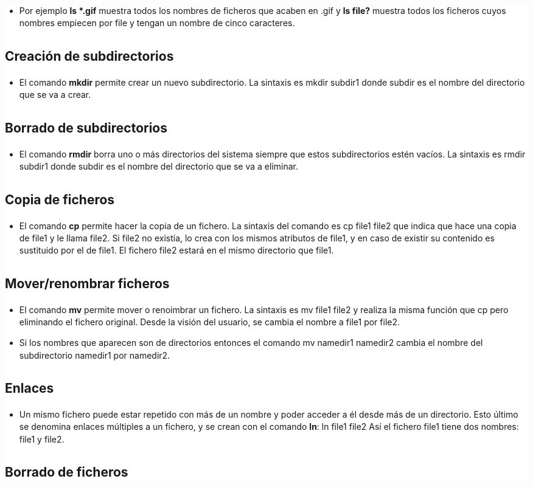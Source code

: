 - Por ejemplo **ls \*.gif** muestra todos los nombres de
ficheros que acaben en .gif y **ls file?** muestra todos
los ficheros cuyos nombres empiecen por file y
tengan un nombre de cinco caracteres.

## Creación de subdirectorios

- El comando **mkdir** permite crear un nuevo
subdirectorio. La sintaxis es mkdir subdir1 donde
subdir es el nombre del directorio que se va a crear.

## Borrado de subdirectorios

- El comando **rmdir** borra uno o más directorios del
sistema siempre que estos subdirectorios estén
vacíos. La sintaxis es rmdir subdir1 donde subdir es
el nombre del directorio que se va a eliminar.

## Copia de ficheros

- El comando **cp** permite hacer la copia de un fichero.
La sintaxis del comando es cp file1 file2 que indica
que hace una copia de file1 y le llama file2. Si file2
no existía, lo crea con los mismos atributos de file1, y
en caso de existir su contenido es sustituido por el
de file1. El fichero file2 estará en el mismo directorio
que file1.

## Mover/renombrar ficheros

- El comando **mv** permite mover o renoimbrar un fichero.
La sintaxis es mv file1 file2 y realiza la misma función que
cp pero eliminando el fichero original. Desde la visión del
usuario, se cambia el nombre a file1 por file2.

- Si los nombres que aparecen son de directorios entonces
el comando mv namedir1 namedir2 cambia el nombre
del subdirectorio namedir1 por namedir2.

## Enlaces

- Un mismo fichero puede estar repetido con más de
un nombre y poder acceder a él desde más de un
directorio. Esto último se denomina enlaces
múltiples a un fichero, y se crean con el comando **ln**:
ln file1 file2
Así el fichero file1 tiene dos nombres: file1 y file2.

## Borrado de ficheros
